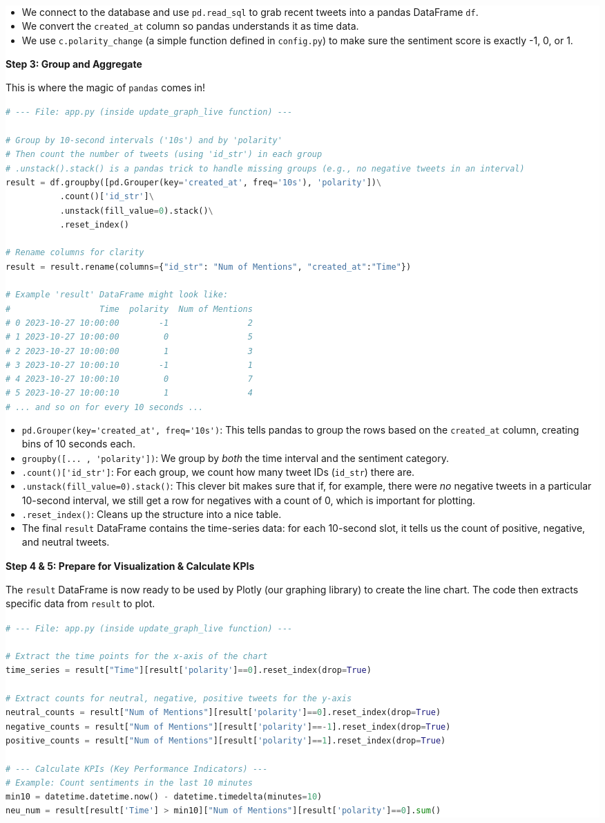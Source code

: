 *   We connect to the database and use `pd.read_sql` to grab recent tweets into a pandas DataFrame `df`.
*   We convert the `created_at` column so pandas understands it as time data.
*   We use `c.polarity_change` (a simple function defined in `config.py`) to make sure the sentiment score is exactly -1, 0, or 1.

**Step 3: Group and Aggregate**

This is where the magic of `pandas` comes in!

```python
# --- File: app.py (inside update_graph_live function) ---

# Group by 10-second intervals ('10s') and by 'polarity'
# Then count the number of tweets (using 'id_str') in each group
# .unstack().stack() is a pandas trick to handle missing groups (e.g., no negative tweets in an interval)
result = df.groupby([pd.Grouper(key='created_at', freq='10s'), 'polarity'])\
           .count()['id_str']\
           .unstack(fill_value=0).stack()\
           .reset_index()

# Rename columns for clarity
result = result.rename(columns={"id_str": "Num of Mentions", "created_at":"Time"})

# Example 'result' DataFrame might look like:
#                  Time  polarity  Num of Mentions
# 0 2023-10-27 10:00:00        -1                2
# 1 2023-10-27 10:00:00         0                5
# 2 2023-10-27 10:00:00         1                3
# 3 2023-10-27 10:00:10        -1                1
# 4 2023-10-27 10:00:10         0                7
# 5 2023-10-27 10:00:10         1                4
# ... and so on for every 10 seconds ...
```

*   `pd.Grouper(key='created_at', freq='10s')`: This tells pandas to group the rows based on the `created_at` column, creating bins of 10 seconds each.
*   `groupby([... , 'polarity'])`: We group by *both* the time interval and the sentiment category.
*   `.count()['id_str']`: For each group, we count how many tweet IDs (`id_str`) there are.
*   `.unstack(fill_value=0).stack()`: This clever bit makes sure that if, for example, there were *no* negative tweets in a particular 10-second interval, we still get a row for negatives with a count of 0, which is important for plotting.
*   `.reset_index()`: Cleans up the structure into a nice table.
*   The final `result` DataFrame contains the time-series data: for each 10-second slot, it tells us the count of positive, negative, and neutral tweets.

**Step 4 & 5: Prepare for Visualization & Calculate KPIs**

The `result` DataFrame is now ready to be used by Plotly (our graphing library) to create the line chart. The code then extracts specific data from `result` to plot.

```python
# --- File: app.py (inside update_graph_live function) ---

# Extract the time points for the x-axis of the chart
time_series = result["Time"][result['polarity']==0].reset_index(drop=True)

# Extract counts for neutral, negative, positive tweets for the y-axis
neutral_counts = result["Num of Mentions"][result['polarity']==0].reset_index(drop=True)
negative_counts = result["Num of Mentions"][result['polarity']==-1].reset_index(drop=True)
positive_counts = result["Num of Mentions"][result['polarity']==1].reset_index(drop=True)

# --- Calculate KPIs (Key Performance Indicators) ---
# Example: Count sentiments in the last 10 minutes
min10 = datetime.datetime.now() - datetime.timedelta(minutes=10)
neu_num = result[result['Time'] > min10]["Num of Mentions"][result['polarity']==0].sum()
```